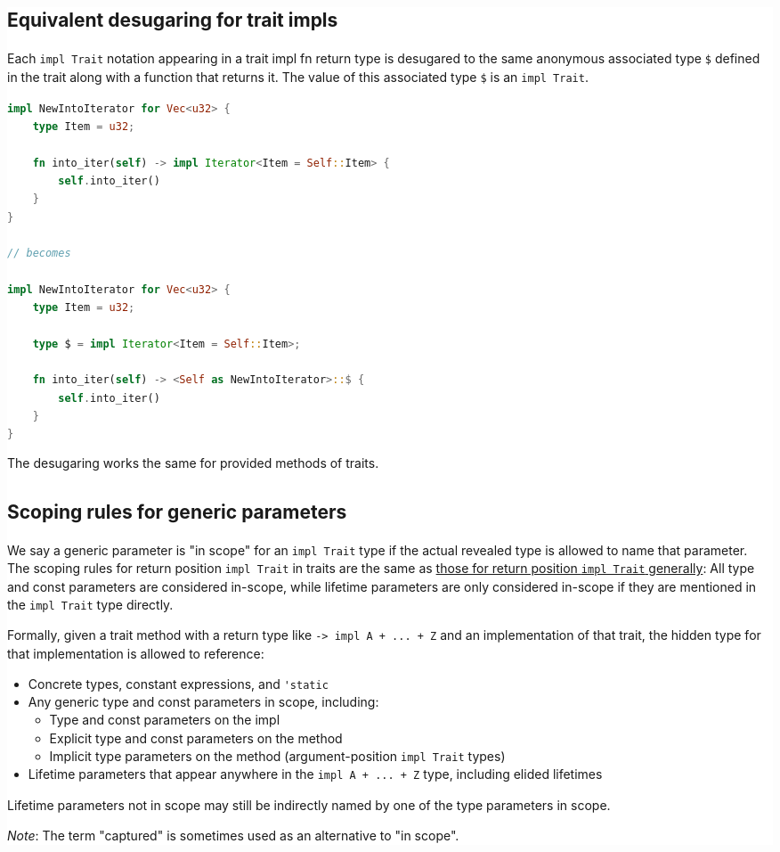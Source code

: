 ## Equivalent desugaring for trait impls

Each `impl Trait` notation appearing in a trait impl fn return type is desugared to the same anonymous associated type `$` defined in the trait along with a function that returns it. The value of this associated type `$` is an `impl Trait`.

```rust
impl NewIntoIterator for Vec<u32> {
    type Item = u32;

    fn into_iter(self) -> impl Iterator<Item = Self::Item> {
        self.into_iter()
    }
}

// becomes

impl NewIntoIterator for Vec<u32> {
    type Item = u32;

    type $ = impl Iterator<Item = Self::Item>;

    fn into_iter(self) -> <Self as NewIntoIterator>::$ {
        self.into_iter()
    }
}
```

The desugaring works the same for provided methods of traits.

## Scoping rules for generic parameters

We say a generic parameter is "in scope" for an `impl Trait` type if the actual revealed type is allowed to name that parameter. The scoping rules for return position `impl Trait` in traits are the same as [those for return position `impl Trait` generally][scoping]: All type and const parameters are considered in-scope, while lifetime parameters are only considered in-scope if they are mentioned in the `impl Trait` type directly.

Formally, given a trait method with a return type like `-> impl A + ... + Z` and an implementation of that trait, the hidden type for that implementation is allowed to reference:

* Concrete types, constant expressions, and `'static`
* Any generic type and const parameters in scope, including:
    * Type and const parameters on the impl
    * Explicit type and const parameters on the method
    * Implicit type parameters on the method (argument-position `impl Trait` types)
* Lifetime parameters that appear anywhere in the `impl A + ... + Z` type, including elided lifetimes

[scoping]: https://rust-lang.github.io/rfcs/1951-expand-impl-trait.html#scoping-for-type-and-lifetime-parameters

Lifetime parameters not in scope may still be indirectly named by one of the type parameters in scope.

_Note_: The term "captured" is sometimes used as an alternative to "in scope".


[summary]: #summary
[motivation]: #motivation
[explainer]: https://rust-lang.github.io/impl-trait-initiative/explainer.html
[apit]: https://rust-lang.github.io/impl-trait-initiative/explainer/apit.html
[rpit]: https://rust-lang.github.io/impl-trait-initiative/explainer/rpit.html
[guide-level-explanation]: #guide-level-explanation
[reference-level-explanation]: #reference-level-explanation
[^refine]: `#[refine]` was added in [RFC 3245: Refined trait implementations](https://rust-lang.github.io/rfcs/3245-refined-impls.html). This feature is not yet stable. Examples in this RFC requiring the use of `#[refine]` will not work until that feature is stabilized.
[drawbacks]: #drawbacks
[gankra]: https://github.com/rust-lang/rfcs/pull/3193#issuecomment-965505149
[ref-async-captures]: https://doc.rust-lang.org/reference/items/functions.html#async-functions
[^OutlivesProjectionComponents]: After all, the return type cannot possibly reference any lifetimes *shorter* than the one lifetime it is allowed to reference. This behavior is specified as the rule `OutlivesProjectionComponents` in [RFC 1214](https://rust-lang.github.io/rfcs/1214-projections-lifetimes-and-wf.html#outlives-for-projections). Note that it only works when there are no type parameters in scope.
[^intersection]: Technically speaking, we can reason that the returned future outlives the *intersection* of all named lifetimes. In other words, when all lifetimes the future is allowed to name are valid, we can reason that the future must also be valid. But at the time of this RFC, Rust has no syntax for intersection lifetimes.
[^lifetime-collapse]: Both lifetimes must be [late-bound] and the type checker must be able to pick a lifetime that is the intersection of all input lifetimes, which is the case when either both are [covariant] or both are contravariant. The reason for this is described in more detail in [this comment](https://github.com/rust-lang/rust/issues/32330#issuecomment-202536977). In practice the equivalence can be checked [using the compiler](https://play.rust-lang.org/?version=nightly&mode=debug&edition=2021&gist=56faadfc236bb9acfb4af1b51a214a79). (Note that at the time of writing, a bug in the nightly compiler prevents it from accepting the example.)
[late-bound]: https://rust-lang.github.io/rfcs/0387-higher-ranked-trait-bounds.html#distinguishing-early-vs-late-bound-lifetimes-in-impls
[covariant]: https://doc.rust-lang.org/reference/subtyping.html#variance
[rationale-and-alternatives]: #rationale-and-alternatives
[tait]: https://rust-lang.github.io/impl-trait-initiative/explainer/tait.html
[prior-art]: #prior-art
[unresolved-questions]: #unresolved-questions
[future-possibilities]: #future-possibilities